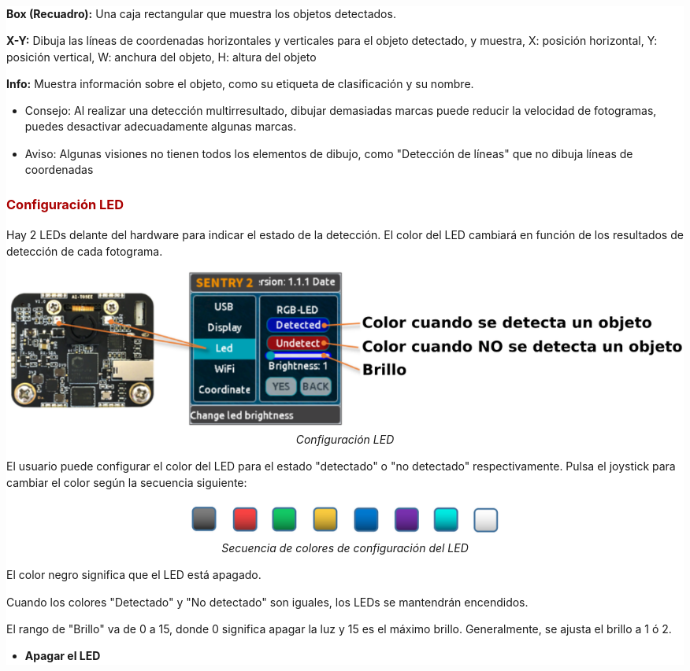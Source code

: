 </center>

**Box (Recuadro):** Una caja rectangular que muestra los objetos detectados.

**X-Y:** Dibuja las líneas de coordenadas horizontales y verticales para el objeto detectado, y muestra, X: posición horizontal, Y: posición vertical, W: anchura del objeto, H: altura del objeto

**Info:** Muestra información sobre el objeto, como su etiqueta de clasificación y su nombre.

* Consejo: Al realizar una detección multirresultado, dibujar demasiadas marcas puede reducir la velocidad de fotogramas, puedes desactivar adecuadamente algunas marcas.

* Aviso: Algunas visiones no tienen todos los elementos de dibujo, como "Detección de líneas" que no dibuja líneas de coordenadas

### <FONT COLOR=#AA0000>Configuración LED</font>
Hay 2 LEDs delante del hardware para indicar el estado de la detección. El color del LED cambiará en función de los resultados de detección de cada fotograma.

<center>

![Configuración LED](../img/sentry/config_LED.png)  
*Configuración LED*

</center>

El usuario puede configurar el color del LED para el estado "detectado" o "no detectado" respectivamente. Pulsa el joystick para cambiar el color según la secuencia siguiente:

<center>

![Secuencia de colores de configuración del LED](../img/sentry/secuencia.png)  
*Secuencia de colores de configuración del LED*

</center>

El color negro significa que el LED está apagado.

Cuando los colores "Detectado" y "No detectado" son iguales, los LEDs se mantendrán encendidos.

El rango de "Brillo" va de 0 a 15, donde 0 significa apagar la luz y 15 es el máximo brillo. Generalmente, se ajusta el brillo a 1 ó 2.

* **Apagar el LED**
